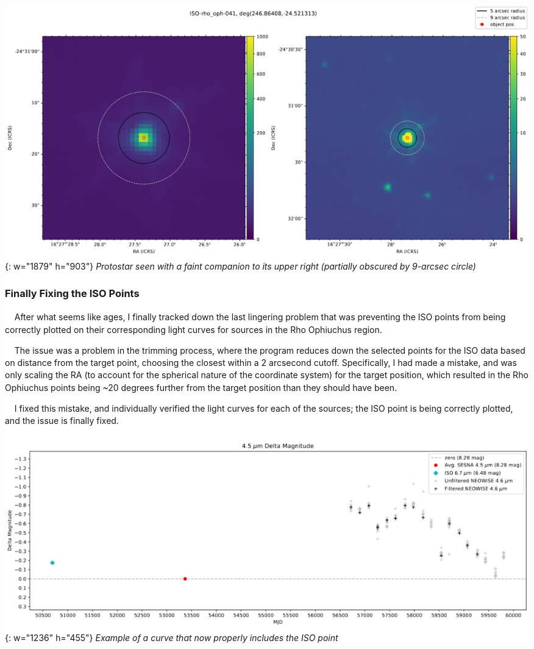 ![Desktop View](/assets/img/week_7/faint_companion.PNG){: w="1879" h="903"} _Protostar seen with a faint companion to its upper right (partially obscured by 9-arcsec circle)_

### Finally Fixing the ISO Points

    After what seems like ages, I finally tracked down the last lingering problem that was preventing the ISO points from being correctly plotted on their corresponding light curves for sources in the Rho Ophiuchus region.

    The issue was a problem in the trimming process, where the program reduces down the selected points for the ISO data based on distance from the target point, choosing the closest within a 2 arcsecond cutoff. Specifically, I had made a mistake, and was only scaling the RA (to account for the spherical nature of the coordinate system) for the target position, which resulted in the Rho Ophiuchus points being ~20 degrees further from the target position than they should have been.

    I fixed this mistake, and individually verified the light curves for each of the sources; the ISO point is being correctly plotted, and the issue is finally fixed.

![Desktop View](/assets/img/week_7/fixed_curbe.PNG){: w="1236" h="455"} _Example of a curve that now properly includes the ISO point_
